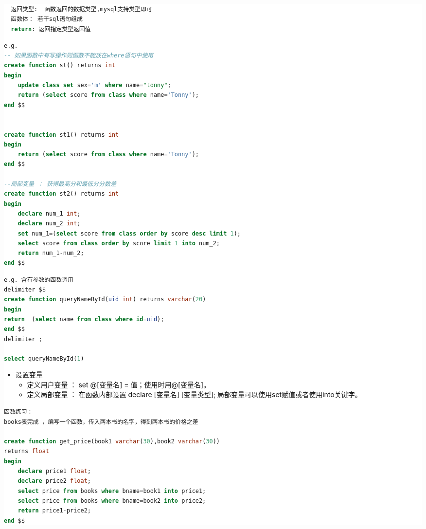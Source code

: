 ```sql
  返回类型:  函数返回的数据类型,mysql支持类型即可
  函数体： 若干sql语句组成
  return: 返回指定类型返回值
```

```sql
e.g. 
-- 如果函数中有写操作则函数不能放在where语句中使用
create function st() returns int
begin
    update class set sex='m' where name="tonny";
    return (select score from class where name='Tonny');
end $$


create function st1() returns int
begin
    return (select score from class where name='Tonny');
end $$

--局部变量 ： 获得最高分和最低分分数差
create function st2() returns int
begin
    declare num_1 int;
    declare num_2 int;
    set num_1=(select score from class order by score desc limit 1);
    select score from class order by score limit 1 into num_2;
    return num_1-num_2;
end $$
```

```sql
e.g. 含有参数的函数调用
delimiter $$
create function queryNameById(uid int) returns varchar(20)
begin
return  (select name from class where id=uid);
end $$
delimiter ;

select queryNameById(1)
```



- 设置变量
  - 定义用户变量 ： set  @[变量名] = 值；使用时用@[变量名]。
  - 定义局部变量 ： 在函数内部设置  declare   [变量名]    [变量类型]; 局部变量可以使用set赋值或者使用into关键字。

```sql
函数练习：
books表完成 ，编写一个函数，传入两本书的名字，得到两本书的价格之差

create function get_price(book1 varchar(30),book2 varchar(30))
returns float
begin
    declare price1 float;
    declare price2 float;
    select price from books where bname=book1 into price1;
    select price from books where bname=book2 into price2;
    return price1-price2;
end $$
```

